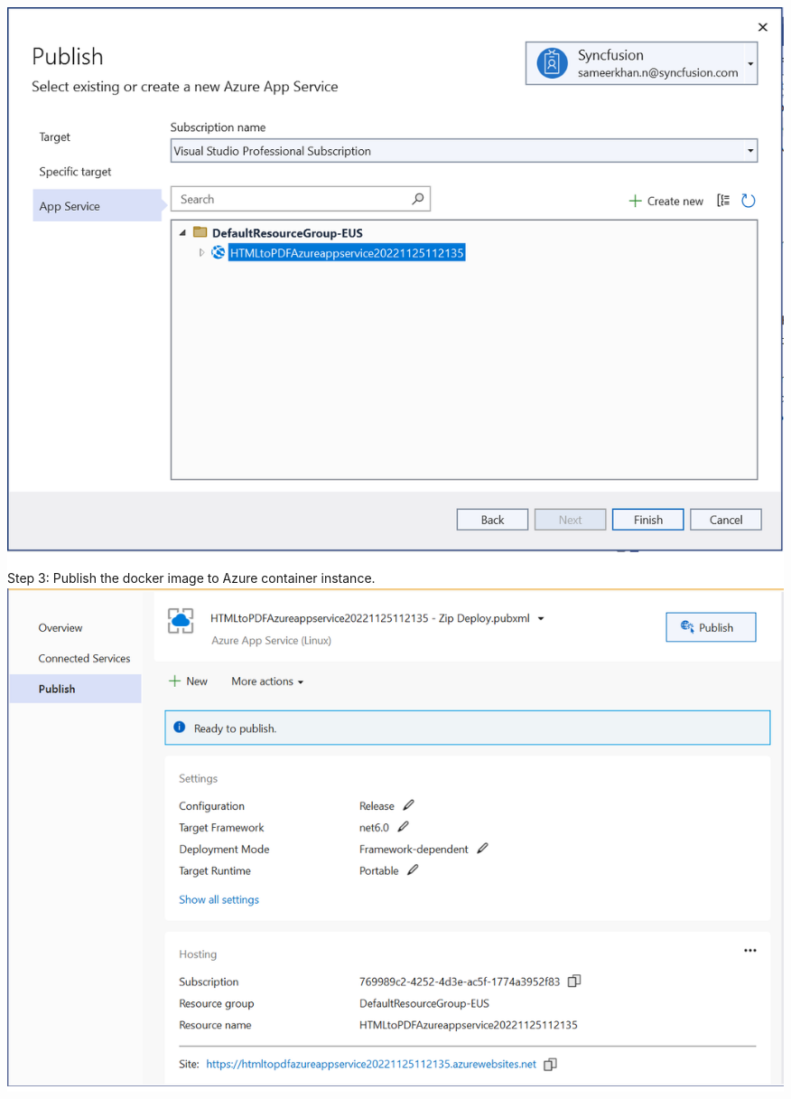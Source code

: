 <img src="htmlconversion_images/AzureDocker4.png" alt="Convert HTMLToPDF Azure Docker Step9" width="100%" Height="Auto"/> 

Step 3: Publish the docker image to Azure container instance.
<img src="htmlconversion_images/AzureDocker5.png" alt="Convert HTMLToPDF Azure Docker Step10" width="100%" Height="Auto"/> 
